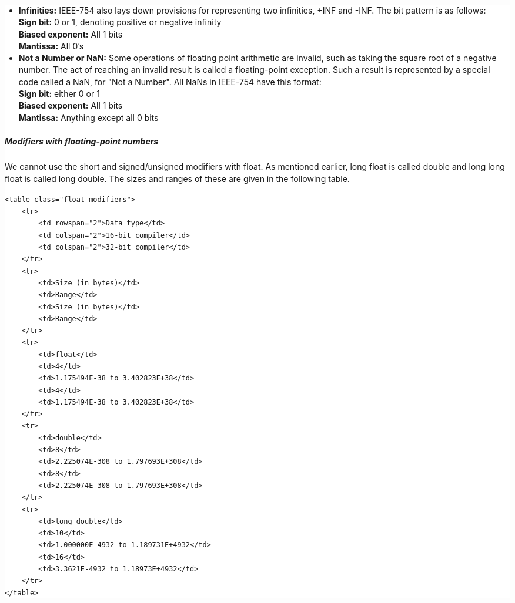 </div>

+ **Infinities:** IEEE-754 also lays down provisions for representing two infinities, +INF and -INF. The bit pattern is as follows:  
	<span class="indented">**Sign bit:** 0 or 1, denoting positive or negative infinity</span>  
	<span class="indented">**Biased exponent:**  All 1 bits</span>  
	<span class="indented">**Mantissa:** All 0’s</span>
+ **Not a Number or NaN:** Some operations of floating point arithmetic are invalid, such as taking the square root of a negative number. The act of reaching an invalid result is called a floating-point exception. Such a result is represented by a special code called a NaN, for "Not a Number". All NaNs in IEEE-754 have this format:  
	<span class="indented">**Sign bit:** either 0 or 1</span>  
	<span class="indented">**Biased exponent:** All 1 bits</span>  
	<span class="indented">**Mantissa:** Anything except all 0 bits</span>  

##### Modifiers with floating-point numbers

We cannot use the short and signed/unsigned modifiers with float. As mentioned earlier, long float is called double and long long float is called long double. The sizes and ranges of these are given in the following table.

<div class="float-modifiers-container">

    <table class="float-modifiers">
        <tr>
            <td rowspan="2">Data type</td>
            <td colspan="2">16-bit compiler</td>
            <td colspan="2">32-bit compiler</td>
        </tr>
        <tr>
            <td>Size (in bytes)</td>
            <td>Range</td>
            <td>Size (in bytes)</td>
            <td>Range</td>
        </tr>
        <tr>
            <td>float</td>
            <td>4</td>
            <td>1.175494E-38 to 3.402823E+38</td>
            <td>4</td>
            <td>1.175494E-38 to 3.402823E+38</td>
        </tr>
        <tr>
            <td>double</td>
            <td>8</td>
            <td>2.225074E-308 to 1.797693E+308</td>
            <td>8</td>
            <td>2.225074E-308 to 1.797693E+308</td>
        </tr>
        <tr>
            <td>long double</td>
            <td>10</td>
            <td>1.000000E-4932 to 1.189731E+4932</td>
            <td>16</td>
            <td>3.3621E-4932 to 1.18973E+4932</td>
        </tr>
    </table>
